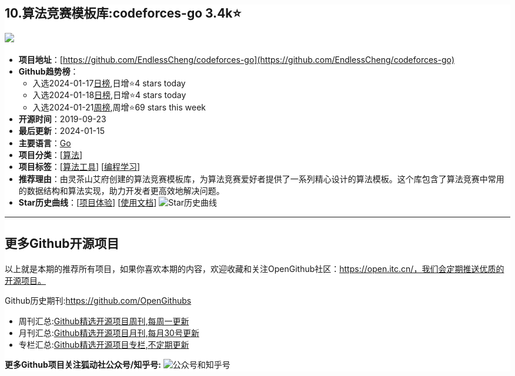 ## 10.算法竞赛模板库:codeforces-go 3.4k⭐
![](http://photocdn.tv.sohu.com/img/q_mini/20240122/pic_org_e4b4ab73-c700-47cb-b283-28f6df7a9d7a.png)
- **项目地址**：[https://github.com/EndlessCheng/codeforces-go](https://github.com/EndlessCheng/codeforces-go)
- **Github趋势榜**：
  - 入选2024-01-17[日榜](https://open.itc.cn/?tab=trends&trendType=0&repoId=MDEwOlJlcG9zaXRvcnkyMTAyNjg4NjM=),日增⭐4 stars today
  - 入选2024-01-18[日榜](https://open.itc.cn/?tab=trends&trendType=0&repoId=MDEwOlJlcG9zaXRvcnkyMTAyNjg4NjM=),日增⭐4 stars today
  -  入选2024-01-21[周榜](https://open.itc.cn/?tab=trends&trendType=1&repoId=MDEwOlJlcG9zaXRvcnkyMTAyNjg4NjM=),周增⭐69 stars this week
- **开源时间**：2019-09-23
- **最后更新**：2024-01-15
- **主要语言**：[Go](https://github.com/search?q=language:Go&type=repositories)
- **项目分类**：[[算法](https://open.itc.cn/github/dig?cateId=01GXQ2600BGWVD0RKS4WD2CVXX&repoId=MDEwOlJlcG9zaXRvcnkyMTAyNjg4NjM=)] 
- **项目标签**：[[算法工具](https://open.itc.cn/github/dig/tag?tagId=01H0KWHQNBZX6W93E8A7RTGV0P)] [[编程学习](https://open.itc.cn/github/dig/tag?tagId=01H0KWHBA5T6PM498Q7Y0A0VPN)] 
- **推荐理由**：由灵茶山艾府创建的算法竞赛模板库，为算法竞赛爱好者提供了一系列精心设计的算法模板。这个库包含了算法竞赛中常用的数据结构和算法实现，助力开发者更高效地解决问题。
- **Star历史曲线**：[[项目体验](https://space.bilibili.com/206214)] [[使用文档](https://space.bilibili.com/206214)] 
  ![Star历史曲线](http://photocdn.tv.sohu.com/history/1705906211928/EndlessCheng/star-codeforces-go.png)

---
## 更多Github开源项目

以上就是本期的推荐所有项目，如果你喜欢本期的内容，欢迎收藏和关注OpenGithub社区：https://open.itc.cn/，我们会定期推送优质的开源项目。

Github历史期刊:https://github.com/OpenGithubs
- 周刊汇总:[Github精选开源项目周刊,每周一更新](https://github.com/OpenGithubs/weekly)
- 月刊汇总:[Github精选开源项目月刊,每月30号更新](https://github.com/OpenGithubs/monthly)
- 专栏汇总:[Github精选开源项目专栏,不定期更新](https://github.com/OpenGithubs/selectedColumn)

**更多Github项目关注狐动社公众号/知乎号:**
![公众号和知乎号](http://photocdn.tv.sohu.com/img/q_mini/20230525/pic_org_ed11340c-cba7-4072-942a-69a9ec0bc251.png)
